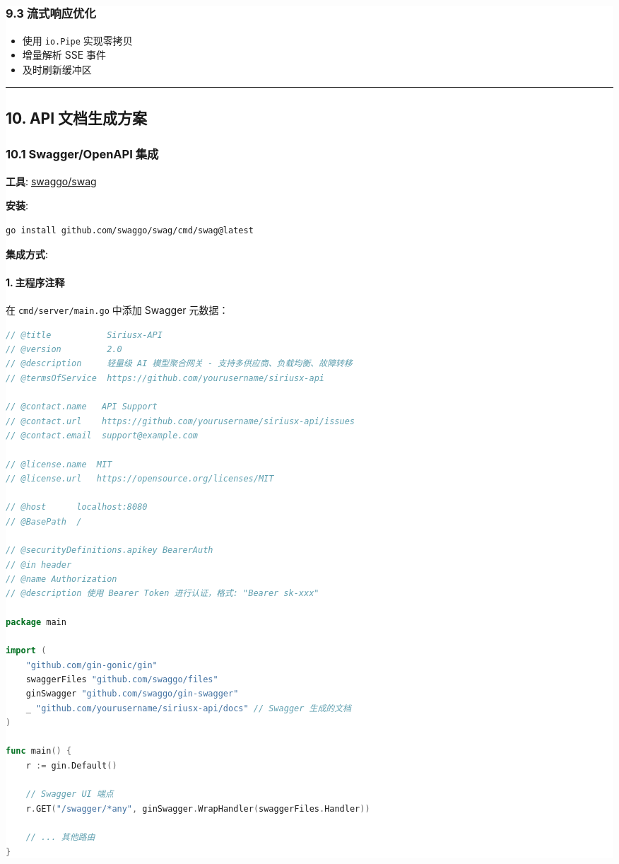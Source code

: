 ### 9.3 流式响应优化

- 使用 `io.Pipe` 实现零拷贝
- 增量解析 SSE 事件
- 及时刷新缓冲区

---

## 10. API 文档生成方案

### 10.1 Swagger/OpenAPI 集成

**工具**: [swaggo/swag](https://github.com/swaggo/swag)

**安装**:
```bash
go install github.com/swaggo/swag/cmd/swag@latest
```

**集成方式**:

#### 1. 主程序注释

在 `cmd/server/main.go` 中添加 Swagger 元数据：

```go
// @title           Siriusx-API
// @version         2.0
// @description     轻量级 AI 模型聚合网关 - 支持多供应商、负载均衡、故障转移
// @termsOfService  https://github.com/yourusername/siriusx-api

// @contact.name   API Support
// @contact.url    https://github.com/yourusername/siriusx-api/issues
// @contact.email  support@example.com

// @license.name  MIT
// @license.url   https://opensource.org/licenses/MIT

// @host      localhost:8080
// @BasePath  /

// @securityDefinitions.apikey BearerAuth
// @in header
// @name Authorization
// @description 使用 Bearer Token 进行认证，格式: "Bearer sk-xxx"

package main

import (
    "github.com/gin-gonic/gin"
    swaggerFiles "github.com/swaggo/files"
    ginSwagger "github.com/swaggo/gin-swagger"
    _ "github.com/yourusername/siriusx-api/docs" // Swagger 生成的文档
)

func main() {
    r := gin.Default()

    // Swagger UI 端点
    r.GET("/swagger/*any", ginSwagger.WrapHandler(swaggerFiles.Handler))

    // ... 其他路由
}
```
